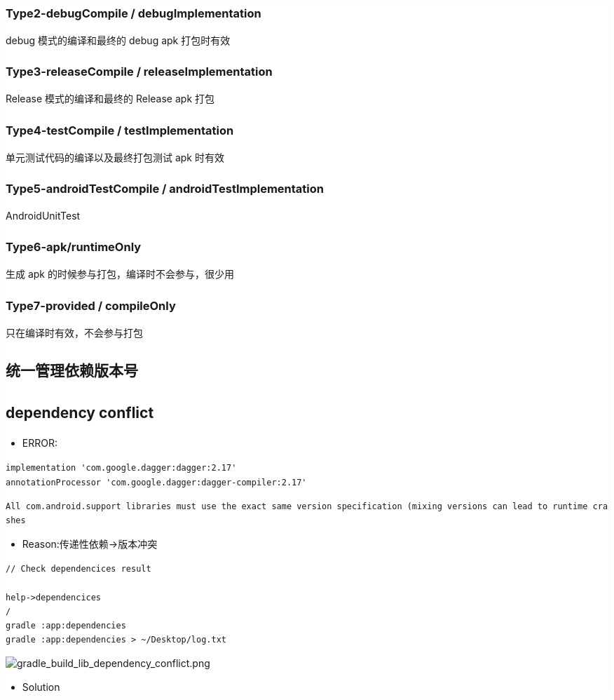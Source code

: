 ### Type2-debugCompile / debugImplementation

debug 模式的编译和最终的 debug apk 打包时有效

### Type3-releaseCompile / releaseImplementation

Release 模式的编译和最终的 Release apk 打包

### Type4-testCompile / testImplementation

单元测试代码的编译以及最终打包测试 apk 时有效

### Type5-androidTestCompile / androidTestImplementation

AndroidUnitTest

### Type6-apk/runtimeOnly

生成 apk 的时候参与打包，编译时不会参与，很少用

### Type7-provided / compileOnly

只在编译时有效，不会参与打包

## 统一管理依赖版本号

## dependency conflict

- ERROR:

```
implementation 'com.google.dagger:dagger:2.17'
annotationProcessor 'com.google.dagger:dagger-compiler:2.17'
```

```
All com.android.support libraries must use the exact same version specification (mixing versions can lead to runtime crashes
```

- Reason:传递性依赖->版本冲突

```
// Check dependencices result

help->dependencices
/
gradle :app:dependencies
gradle :app:dependencies > ~/Desktop/log.txt
```

![gradle_build_lib_dependency_conflict.png](https://yingvickycao.github.io/img/tools/gradle/gradle_build_lib_dependency_conflict.png)

- Solution
